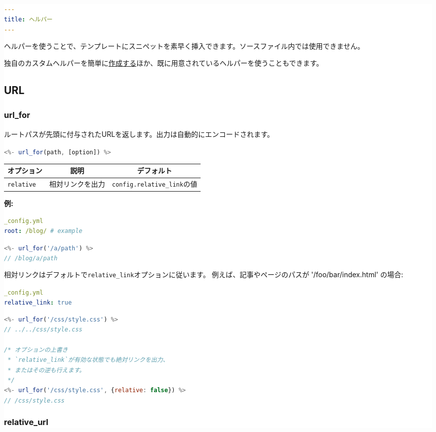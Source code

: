 ```yaml
---
title: ヘルパー
---
```


ヘルパーを使うことで、テンプレートにスニペットを素早く挿入できます。ソースファイル内では使用できません。

独自のカスタムヘルパーを簡単に[作成する](../api/helper.html)ほか、既に用意されているヘルパーを使うこともできます。

## URL

### url_for

ルートパスが先頭に付与されたURLを返します。出力は自動的にエンコードされます。

```js
<%- url_for(path, [option]) %>
```

| オプション | 説明             | デフォルト                 |
| ---------- | ---------------- | -------------------------- |
| `relative` | 相対リンクを出力 | `config.relative_link`の値 |

**例:**

```yml
_config.yml
root: /blog/ # example
```

```js
<%- url_for('/a/path') %>
// /blog/a/path
```

相対リンクはデフォルトで`relative_link`オプションに従います。
例えば、記事やページのパスが '/foo/bar/index.html' の場合:

```yml
_config.yml
relative_link: true
```

```js
<%- url_for('/css/style.css') %>
// ../../css/style.css

/* オプションの上書き
 * `relative_link`が有効な状態でも絶対リンクを出力、
 * またはその逆も行えます。
 */
<%- url_for('/css/style.css', {relative: false}) %>
// /css/style.css
```

### relative_url


[色キーワード]: http://www.w3.org/TR/css3-color/#svg-color
[Moment.js]: http://momentjs.com/
[Open Graph]: http://ogp.me/